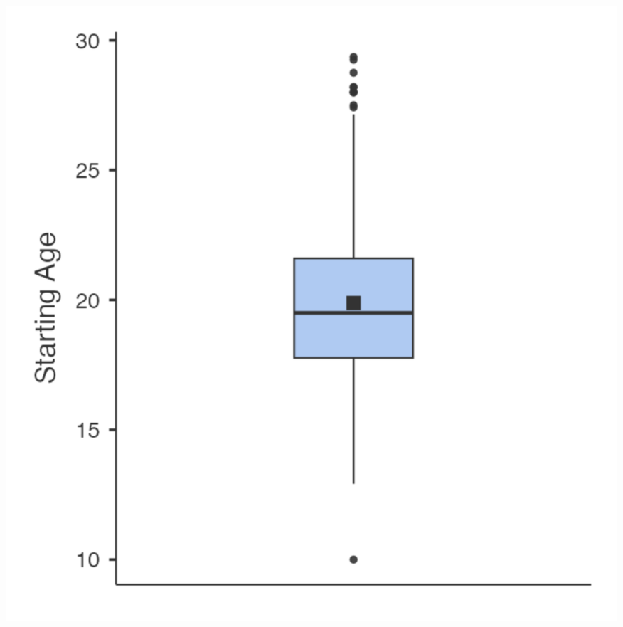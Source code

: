   <img class="claire-plot-image" src="../../../assets/survey2025/img/jealouscat/summarystatistics/plots/1uncategorised/4startagebox.svg"/>
</div>
<div class="button-container">